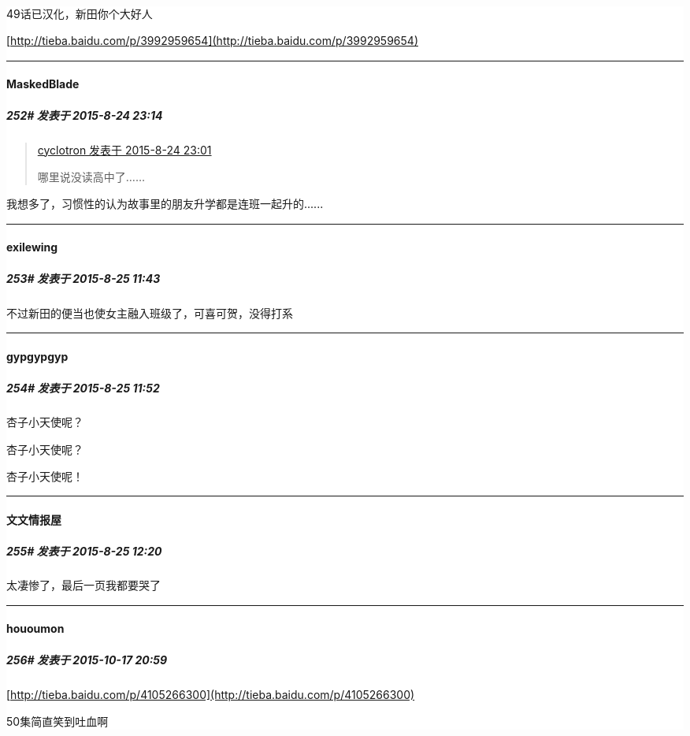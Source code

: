 
49话已汉化，新田你个大好人

[http://tieba.baidu.com/p/3992959654](http://tieba.baidu.com/p/3992959654)


-----

####  MaskedBlade  
##### 252#       发表于 2015-8-24 23:14


<blockquote><a href="httphttps://bbs.saraba1st.com/2b/forum.php?mod=redirect&amp;goto=findpost&amp;pid=29956929&amp;ptid=985037" target="_blank">cyclotron 发表于 2015-8-24 23:01</a>

哪里说没读高中了……</blockquote>
我想多了，习惯性的认为故事里的朋友升学都是连班一起升的......


-----

####  exilewing  
##### 253#       发表于 2015-8-25 11:43


不过新田的便当也使女主融入班级了，可喜可贺，没得打系


-----

####  gypgypgyp  
##### 254#       发表于 2015-8-25 11:52


杏子小天使呢？


杏子小天使呢？


杏子小天使呢！


-----

####  文文情报屋  
##### 255#       发表于 2015-8-25 12:20


太凄惨了，最后一页我都要哭了


-----

####  hououmon  
##### 256#       发表于 2015-10-17 20:59


[http://tieba.baidu.com/p/4105266300](http://tieba.baidu.com/p/4105266300) 


50集简直笑到吐血啊
